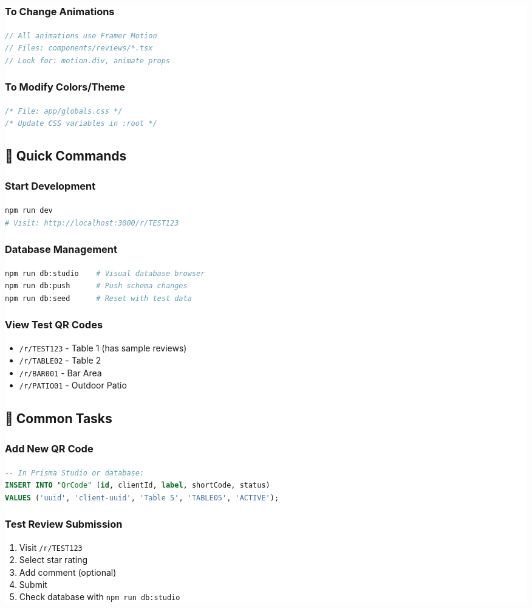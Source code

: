 ### To Change Animations
```typescript
// All animations use Framer Motion
// Files: components/reviews/*.tsx
// Look for: motion.div, animate props
```

### To Modify Colors/Theme
```css
/* File: app/globals.css */
/* Update CSS variables in :root */
```

## 🚀 Quick Commands

### Start Development
```bash
npm run dev
# Visit: http://localhost:3000/r/TEST123
```

### Database Management
```bash
npm run db:studio    # Visual database browser
npm run db:push      # Push schema changes
npm run db:seed      # Reset with test data
```

### View Test QR Codes
- `/r/TEST123` - Table 1 (has sample reviews)
- `/r/TABLE02` - Table 2
- `/r/BAR001` - Bar Area  
- `/r/PATIO01` - Outdoor Patio

## 📝 Common Tasks

### Add New QR Code
```sql
-- In Prisma Studio or database:
INSERT INTO "QrCode" (id, clientId, label, shortCode, status)
VALUES ('uuid', 'client-uuid', 'Table 5', 'TABLE05', 'ACTIVE');
```

### Test Review Submission
1. Visit `/r/TEST123`
2. Select star rating
3. Add comment (optional)
4. Submit
5. Check database with `npm run db:studio`
